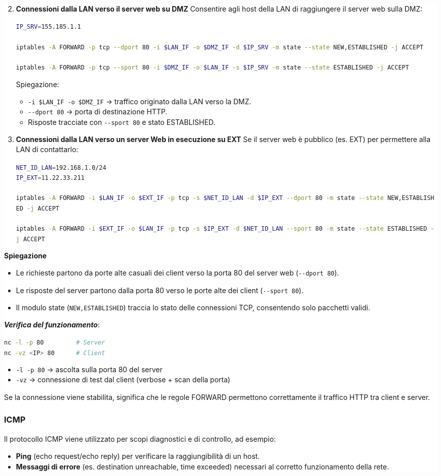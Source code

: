 
2. **Connessioni dalla LAN verso il server web su DMZ**
    Consentire agli host della LAN di raggiungere il server web sulla DMZ:
    ```bash
    IP_SRV=155.185.1.1

    iptables -A FORWARD -p tcp --dport 80 -i $LAN_IF -o $DMZ_IF -d $IP_SRV -m state --state NEW,ESTABLISHED -j ACCEPT
    
    iptables -A FORWARD -p tcp --sport 80 -i $DMZ_IF -o $LAN_IF -s $IP_SRV -m state --state ESTABLISHED -j ACCEPT
    ```
    Spiegazione:
    - `-i $LAN_IF -o $DMZ_IF` → traffico originato dalla LAN verso la DMZ.
    - `--dport 80` → porta di destinazione HTTP.
    - Risposte tracciate con `--sport 80` e stato ESTABLISHED.

3. **Connessioni dalla LAN verso un server Web in esecuzione su EXT**
    Se il server web è pubblico (es. EXT) per permettere alla LAN di contattarlo:

    ```bash
    NET_ID_LAN=192.168.1.0/24
    IP_EXT=11.22.33.211

    iptables -A FORWARD -i $LAN_IF -o $EXT_IF -p tcp -s $NET_ID_LAN -d $IP_EXT --dport 80 -m state --state NEW,ESTABLISHED -j ACCEPT
    
    iptables -A FORWARD -i $EXT_IF -o $LAN_IF -p tcp -s $IP_EXT -d $NET_ID_LAN --sport 80 -m state --state ESTABLISHED -j ACCEPT

    ```   

**Spiegazione**

- Le richieste partono da porte alte casuali dei client verso la porta 80 del server web (`--dport 80`).

- Le risposte del server partono dalla porta 80 verso le porte alte dei client (`--sport 80`).

- Il modulo state (`NEW,ESTABLISHED`) traccia lo stato delle connessioni TCP, consentendo solo pacchetti validi.

***Verifica del funzionamento***: 
```bash
nc -l -p 80         # Server
nc -vz <IP> 80      # Client
```
- `-l -p 80` → ascolta sulla porta 80 del server
- `-vz` → connessione di test dal client (verbose + scan della porta)

Se la connessione viene stabilita, significa che le regole FORWARD permettono correttamente il traffico HTTP tra client e server.

### ICMP

Il protocollo ICMP viene utilizzato per scopi diagnostici e di controllo, ad esempio:
- **Ping** (echo request/echo reply) per verificare la raggiungibilità di un host.
- **Messaggi di errore** (es. destination unreachable, time exceeded) necessari al corretto funzionamento della rete.
